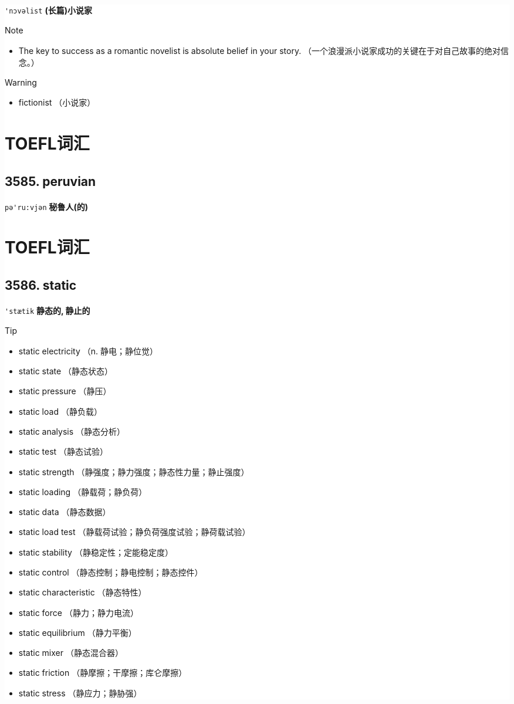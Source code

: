 `'nɔvəlist`  **(长篇)小说家**

> [!NOTE]
>
> - The key to success as a romantic novelist is absolute belief in your story. （一个浪漫派小说家成功的关键在于对自己故事的绝对信念。）
>

> [!WARNING]
>
> - fictionist （小说家）
>

# TOEFL词汇

## 3585. peruvian

`pə'ru:vjən`  **秘鲁人(的)**

# TOEFL词汇

## 3586. static

`'stætik`  **静态的, 静止的**

> [!TIP]
>
> - static electricity （n. 静电；静位觉）
>
> - static state （静态状态）
>
> - static pressure （静压）
>
> - static load （静负载）
>
> - static analysis （静态分析）
>
> - static test （静态试验）
>
> - static strength （静强度；静力强度；静态性力量；静止强度）
>
> - static loading （静载荷；静负荷）
>
> - static data （静态数据）
>
> - static load test （静载荷试验；静负荷强度试验；静荷载试验）
>
> - static stability （静稳定性；定能稳定度）
>
> - static control （静态控制；静电控制；静态控件）
>
> - static characteristic （静态特性）
>
> - static force （静力；静力电流）
>
> - static equilibrium （静力平衡）
>
> - static mixer （静态混合器）
>
> - static friction （静摩擦；干摩擦；库仑摩擦）
>
> - static stress （静应力；静胁强）